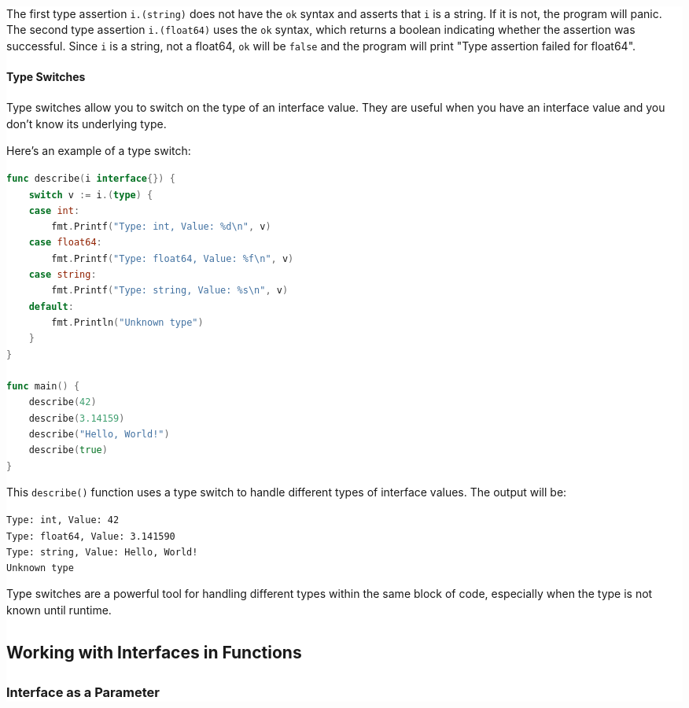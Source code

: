 The first type assertion `i.(string)` does not have the `ok` syntax and asserts that `i` is a string. If it is not, the program will panic. The second type assertion `i.(float64)` uses the `ok` syntax, which returns a boolean indicating whether the assertion was successful. Since `i` is a string, not a float64, `ok` will be `false` and the program will print "Type assertion failed for float64".

#### [](https://golang.ntxm.org/docs/structs-and-interfaces/implementing-interfaces/#type-switches)Type Switches

Type switches allow you to switch on the type of an interface value. They are useful when you have an interface value and you don’t know its underlying type.

Here’s an example of a type switch:

```go
func describe(i interface{}) {
    switch v := i.(type) {
    case int:
        fmt.Printf("Type: int, Value: %d\n", v)
    case float64:
        fmt.Printf("Type: float64, Value: %f\n", v)
    case string:
        fmt.Printf("Type: string, Value: %s\n", v)
    default:
        fmt.Println("Unknown type")
    }
}

func main() {
    describe(42)
    describe(3.14159)
    describe("Hello, World!")
    describe(true)
}
```

This `describe()` function uses a type switch to handle different types of interface values. The output will be:

```
Type: int, Value: 42
Type: float64, Value: 3.141590
Type: string, Value: Hello, World!
Unknown type
```

Type switches are a powerful tool for handling different types within the same block of code, especially when the type is not known until runtime.

## [](https://golang.ntxm.org/docs/structs-and-interfaces/implementing-interfaces/#working-with-interfaces-in-functions)Working with Interfaces in Functions

### [](https://golang.ntxm.org/docs/structs-and-interfaces/implementing-interfaces/#interface-as-a-parameter)Interface as a Parameter
